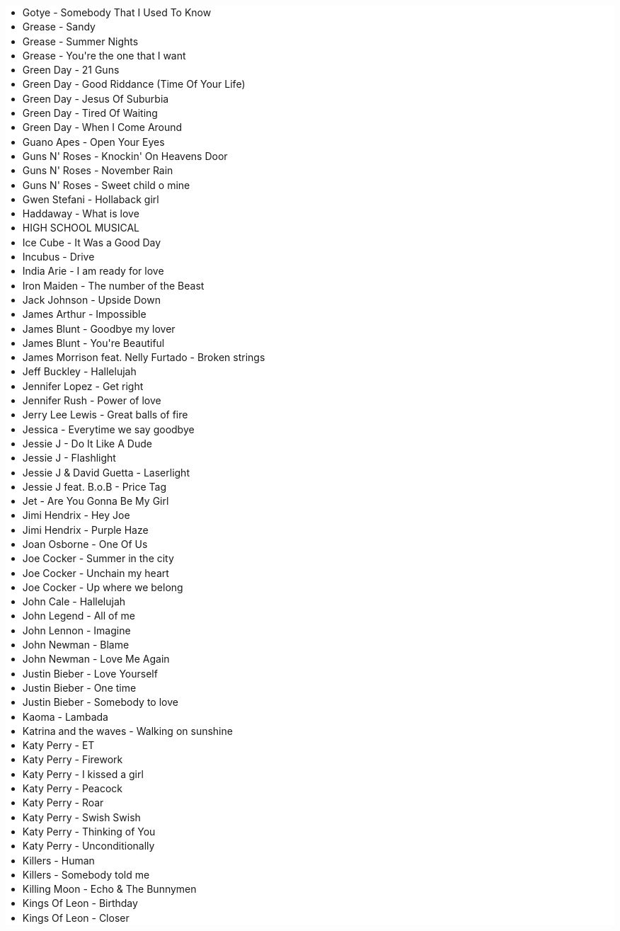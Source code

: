 * Gotye - Somebody That I Used To Know
* Grease - Sandy
* Grease - Summer Nights
* Grease - You're the one that I want
* Green Day - 21 Guns
* Green Day - Good Riddance (Time Of Your Life)
* Green Day - Jesus Of Suburbia
* Green Day - Tired Of Waiting
* Green Day - When I Come Around
* Guano Apes - Open Your Eyes
* Guns N' Roses - Knockin' On Heavens Door
* Guns N' Roses - November Rain
* Guns N' Roses - Sweet child o mine
* Gwen Stefani - Hollaback girl
* Haddaway - What is love
* HIGH SCHOOL MUSICAL
* Ice Cube - It Was a Good Day
* Incubus - Drive
* India Arie - I am ready for love
* Iron Maiden - The number of the Beast
* Jack Johnson - Upside Down
* James Arthur - Impossible
* James Blunt - Goodbye my lover
* James Blunt - You're Beautiful
* James Morrison feat. Nelly Furtado - Broken strings
* Jeff Buckley - Hallelujah
* Jennifer Lopez - Get right
* Jennifer Rush - Power of love
* Jerry Lee Lewis - Great balls of fire
* Jessica - Everytime we say goodbye
* Jessie J - Do It Like A Dude
* Jessie J - Flashlight
* Jessie J & David Guetta - Laserlight
* Jessie J feat. B.o.B - Price Tag
* Jet - Are You Gonna Be My Girl
* Jimi Hendrix -  Hey Joe
* Jimi Hendrix - Purple Haze
* Joan Osborne - One Of Us
* Joe Cocker - Summer in the city
* Joe Cocker - Unchain my heart
* Joe Cocker - Up where we belong
* John Cale - Hallelujah
* John Legend - All of me
* John Lennon - Imagine
* John Newman - Blame
* John Newman - Love Me Again
* Justin Bieber - Love Yourself
* Justin Bieber - One time
* Justin Bieber - Somebody to love
* Kaoma - Lambada
* Katrina and the waves - Walking on sunshine
* Katy Perry - ET
* Katy Perry - Firework
* Katy Perry - I kissed a girl
* Katy Perry - Peacock
* Katy Perry - Roar
* Katy Perry - Swish Swish
* Katy Perry - Thinking of You
* Katy Perry - Unconditionally
* Killers - Human
* Killers - Somebody told me
* Killing Moon - Echo & The Bunnymen
* Kings Of Leon - Birthday
* Kings Of Leon - Closer